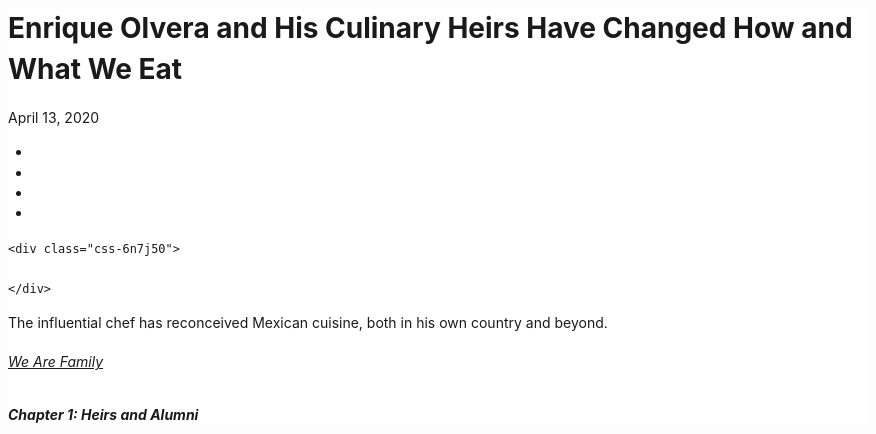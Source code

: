 <div id="app">

<div id="standalone-header">

</div>

<div id="site-content" role="main">

# Enrique Olvera and His Culinary Heirs Have Changed How and What We Eat

<div class="css-1vegfwe interactive-byline-container">

<div class="interactive-byline css-103zbxs">

April 13, 2020

</div>

</div>

<div id="interactive-standalone-sharetools" class="css-wkcogx">

<div>

<div class="interactive-sharetools css-9z2bwm" role="toolbar" data-aria-label="Social Media Share buttons, Save button, and Comments Panel with current comment count" data-testid="share-tools">

  - 
  - 
  - 
  - 
    
    <div class="css-6n7j50">
    
    </div>

</div>

</div>

</div>

The influential chef has reconceived Mexican cuisine, both in his own
country and beyond.

<div id="enrique-olvera-chef" class="section css-l08pwh interactive-minimal interactive-content interactive-size-medium">

<div class="css-17ih8de interactive-body">

<div class="rad-article g-article-ch1" data-chapter="ch1" data-slug="13tmag-disciples">

<div class="g-header">

<div class="g-header-meta">

###### [We Are Family](https://www.nytimes.com/interactive/2020/04/13/t-magazine/culture-issue-2020.html)

##### <span class="rad-ch-label">Chapter 1: </span><span>Heirs and</span> <span>Alumni</span>
